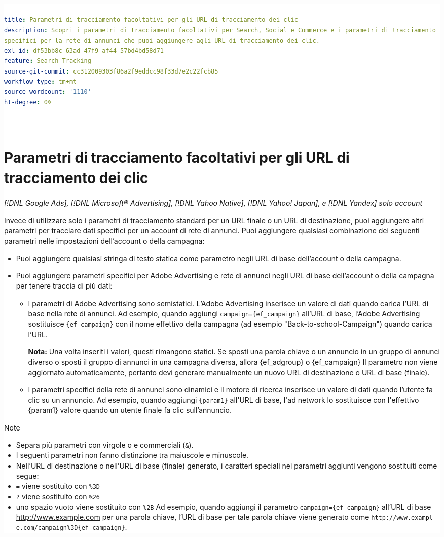 ```yaml
---
title: Parametri di tracciamento facoltativi per gli URL di tracciamento dei clic
description: Scopri i parametri di tracciamento facoltativi per Search, Social e Commerce e i parametri di tracciamento specifici per la rete di annunci che puoi aggiungere agli URL di tracciamento dei clic.
exl-id: df53bb8c-63ad-47f9-af44-57bd4bd58d71
feature: Search Tracking
source-git-commit: cc312009303f86a2f9eddcc98f33d7e2c22fcb85
workflow-type: tm+mt
source-wordcount: '1110'
ht-degree: 0%

---
```


# Parametri di tracciamento facoltativi per gli URL di tracciamento dei clic

*[!DNL Google Ads], [!DNL Microsoft® Advertising], [!DNL Yahoo Native], [!DNL Yahoo! Japan], e [!DNL Yandex] solo account*

Invece di utilizzare solo i parametri di tracciamento standard per un URL finale o un URL di destinazione, puoi aggiungere altri parametri per tracciare dati specifici per un account di rete di annunci. Puoi aggiungere qualsiasi combinazione dei seguenti parametri nelle impostazioni dell’account o della campagna:

* Puoi aggiungere qualsiasi stringa di testo statica come parametro negli URL di base dell’account o della campagna.

* Puoi aggiungere parametri specifici per Adobe Advertising e rete di annunci negli URL di base dell’account o della campagna per tenere traccia di più dati:

   * I parametri di Adobe Advertising sono semistatici. L’Adobe Advertising inserisce un valore di dati quando carica l’URL di base nella rete di annunci. Ad esempio, quando aggiungi `campaign={ef_campaign}` all’URL di base, l’Adobe Advertising sostituisce `{ef_campaign}` con il nome effettivo della campagna (ad esempio &quot;Back-to-school-Campaign&quot;) quando carica l’URL.

     **Nota:** Una volta inseriti i valori, questi rimangono statici. Se sposti una parola chiave o un annuncio in un gruppo di annunci diverso o sposti il gruppo di annunci in una campagna diversa, allora  {ef_adgroup} o {ef_campaign} Il parametro non viene aggiornato automaticamente, pertanto devi generare manualmente un nuovo URL di destinazione o URL di base (finale).

   * I parametri specifici della rete di annunci sono dinamici e il motore di ricerca inserisce un valore di dati quando l’utente fa clic su un annuncio. Ad esempio, quando aggiungi `{param1}` all&#39;URL di base, l&#39;ad network lo sostituisce con l&#39;effettivo {param1} valore quando un utente finale fa clic sull’annuncio.

>[!NOTE]
>
>* Separa più parametri con virgole o e commerciali (`&`).
>* I seguenti parametri non fanno distinzione tra maiuscole e minuscole.
>* Nell’URL di destinazione o nell’URL di base (finale) generato, i caratteri speciali nei parametri aggiunti vengono sostituiti come segue:
>  * `=` viene sostituito con `%3D`
>  * `?` viene sostituito con `%26`
>  * uno spazio vuoto viene sostituito con `%2B`
>  Ad esempio, quando aggiungi il parametro `campaign={ef_campaign}` all’URL di base http://www.example.com per una parola chiave, l’URL di base per tale parola chiave viene generato come `http://www.example.com/campaign%3D{ef_campaign}`.
